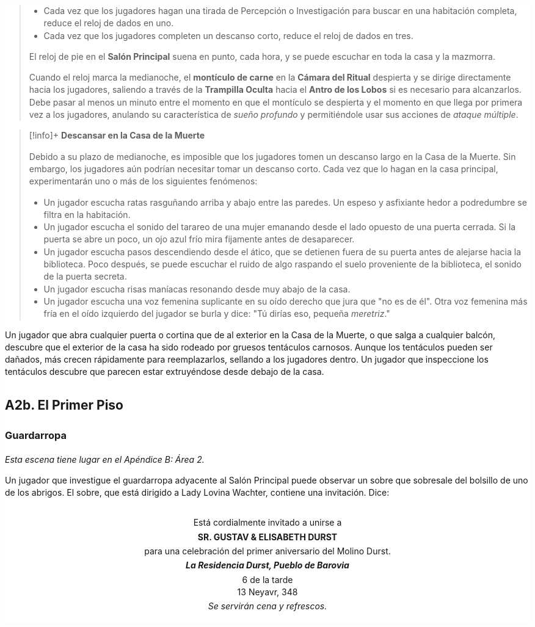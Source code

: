 > - Cada vez que los jugadores hagan una tirada de Percepción o Investigación para buscar en una habitación completa, reduce el reloj de dados en uno.
> - Cada vez que los jugadores completen un descanso corto, reduce el reloj de dados en tres.
>
> El reloj de pie en el **Salón Principal** suena en punto, cada hora, y se puede escuchar en toda la casa y la mazmorra.
>
> Cuando el reloj marca la medianoche, el **montículo de carne** en la **Cámara del Ritual** despierta y se dirige directamente hacia los jugadores, saliendo a través de la **Trampilla Oculta** hacia el **Antro de los Lobos** si es necesario para alcanzarlos. Debe pasar al menos un minuto entre el momento en que el montículo se despierta y el momento en que llega por primera vez a los jugadores, anulando su característica de *sueño profundo* y permitiéndole usar sus acciones de *ataque múltiple*.

> [!info]+ **Descansar en la Casa de la Muerte**
>
> Debido a su plazo de medianoche, es imposible que los jugadores tomen un descanso largo en la Casa de la Muerte. Sin embargo, los jugadores aún podrían necesitar tomar un descanso corto. Cada vez que lo hagan en la casa principal, experimentarán uno o más de los siguientes fenómenos:
>
> - Un jugador escucha ratas rasguñando arriba y abajo entre las paredes. Un espeso y asfixiante hedor a podredumbre se filtra en la habitación.
> - Un jugador escucha el sonido del tarareo de una mujer emanando desde el lado opuesto de una puerta cerrada. Si la puerta se abre un poco, un ojo azul frío mira fijamente antes de desaparecer.
> - Un jugador escucha pasos descendiendo desde el ático, que se detienen fuera de su puerta antes de alejarse hacia la biblioteca. Poco después, se puede escuchar el ruido de algo raspando el suelo proveniente de la biblioteca, el sonido de la puerta secreta.
> - Un jugador escucha risas maníacas resonando desde muy abajo de la casa.
> - Un jugador escucha una voz femenina suplicante en su oído derecho que jura que "no es de él". Otra voz femenina más fría en el oído izquierdo del jugador se burla y dice: "Tú dirías eso, pequeña *meretriz*."


Un jugador que abra cualquier puerta o cortina que de al exterior en la Casa de la Muerte, o que salga a cualquier balcón, descubre que el exterior de la casa ha sido rodeado por gruesos tentáculos carnosos. Aunque los tentáculos pueden ser dañados, más crecen rápidamente para reemplazarlos, sellando a los jugadores dentro. Un jugador que inspeccione los tentáculos descubre que parecen estar extruyéndose desde debajo de la casa.
## A2b. El Primer Piso

### Guardarropa
<span class="citation"><em>Esta escena tiene lugar en el Apéndice B: Área 2.</em></span>

Un jugador que investigue el guardarropa adyacente al Salón Principal puede observar un sobre que sobresale del bolsillo de uno de los abrigos. El sobre, que está dirigido a Lady Lovina Wachter, contiene una invitación. Dice:

<div class="description" style="text-align:center; padding: 15px;">
    Está cordialmente invitado a unirse a 
    <div style="height: 3px;"></div>
    <strong>SR. GUSTAV & ELISABETH DURST</strong>
    <div style="height: 3px;"></div>
    para una celebración del primer aniversario del Molino Durst.
    <div style="height: 3px;"></div>
    <strong><em>La Residencia Durst, Pueblo de Barovia</em></strong>
    <div style="height: 3px;"></div>
    6 de la tarde
    <br>
    13 Neyavr, 348
    <div style="height: 3px;"></div>
    <em>Se servirán cena y refrescos.</em>
</div>
